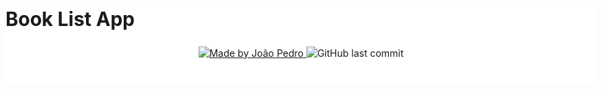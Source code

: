 # Book List App 

<p align="center">	
<a href="https://www.linkedin.com/in/jo%C3%A3o-pedro-cordeiro-a2b97319a/">
    <img alt="Made by João Pedro" src="https://img.shields.io/badge/made%20by-JoãoPedroCordeiro-%2304D361">
 </a>
    <img alt="GitHub last commit" src="https://img.shields.io/github/last-commit/5626pedro/insta-cat-app">
 </a>
</p>
<br />

<p align="center" flex-direction="row" >